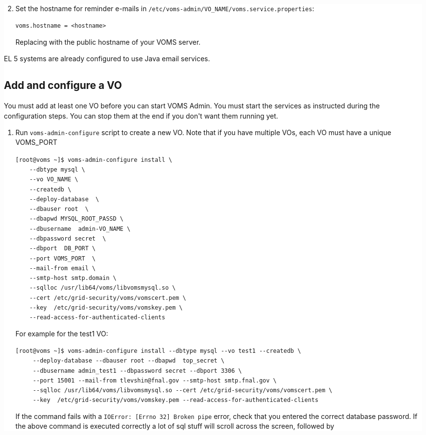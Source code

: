 2.  Set the hostname for reminder e-mails in `/etc/voms-admin/VO_NAME/voms.service.properties`:

    ``` file
    voms.hostname = <hostname>
    ```

    Replacing <hostname> with the public hostname of your VOMS server.

EL 5 systems are already configured to use Java email services.

Add and configure a VO 
----------------------------------------------------------------

You must add at least one VO before you can start VOMS Admin. You must start the services as instructed during the configuration steps. You can stop them at the end if you don't want them running yet.

1.  Run `voms-admin-configure` script to create a new VO. Note that if you have multiple VOs, each VO must have a unique VOMS\_PORT

    ``` console
    [root@voms ~]$ voms-admin-configure install \
        --dbtype mysql \
        --vo VO_NAME \
        --createdb \
        --deploy-database  \
        --dbauser root  \
        --dbapwd MYSQL_ROOT_PASSD \
        --dbusername  admin-VO_NAME \
        --dbpassword secret  \
        --dbport  DB_PORT \
        --port VOMS_PORT  \
        --mail-from email \
        --smtp-host smtp.domain \
        --sqlloc /usr/lib64/voms/libvomsmysql.so \
        --cert /etc/grid-security/voms/vomscert.pem \
        --key  /etc/grid-security/voms/vomskey.pem \
        --read-access-for-authenticated-clients 
    ```

    For example for the test1 VO:

    ``` console
    [root@voms ~]$ voms-admin-configure install --dbtype mysql --vo test1 --createdb \
         --deploy-database --dbauser root --dbapwd  top_secret \
         --dbusername admin_test1 --dbpassword secret --dbport 3306 \
         --port 15001 --mail-from tlevshin@fnal.gov --smtp-host smtp.fnal.gov \
         --sqlloc /usr/lib64/voms/libvomsmysql.so --cert /etc/grid-security/voms/vomscert.pem \
         --key  /etc/grid-security/voms/vomskey.pem --read-access-for-authenticated-clients 
    ```

    If the command fails with a `IOError: [Errno 32] Broken pipe` error, check that you entered the correct database password.
    If the above command is executed correctly a lot of sql stuff will scroll across the screen, followed by
